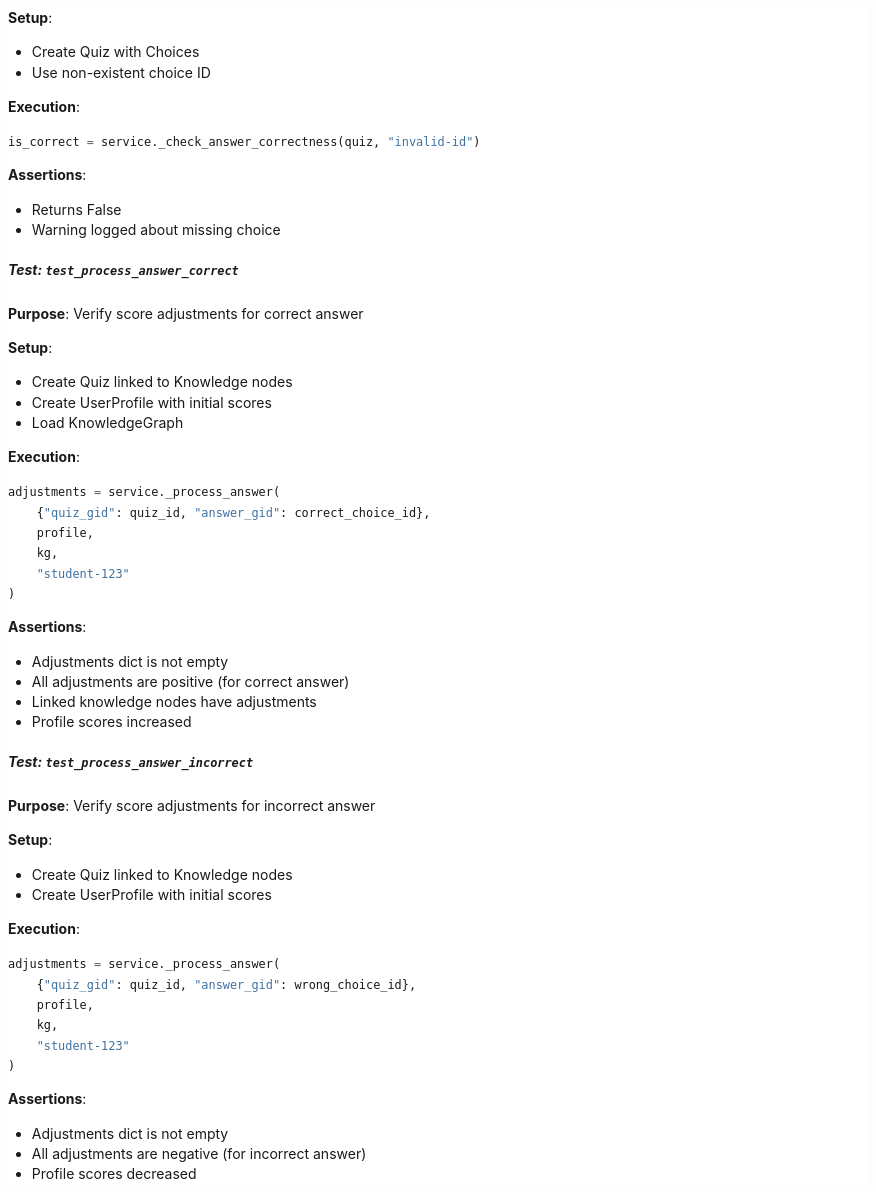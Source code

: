 **Setup**:
- Create Quiz with Choices
- Use non-existent choice ID

**Execution**:
```python
is_correct = service._check_answer_correctness(quiz, "invalid-id")
```

**Assertions**:
- Returns False
- Warning logged about missing choice

##### Test: `test_process_answer_correct`
**Purpose**: Verify score adjustments for correct answer

**Setup**:
- Create Quiz linked to Knowledge nodes
- Create UserProfile with initial scores
- Load KnowledgeGraph

**Execution**:
```python
adjustments = service._process_answer(
    {"quiz_gid": quiz_id, "answer_gid": correct_choice_id},
    profile,
    kg,
    "student-123"
)
```

**Assertions**:
- Adjustments dict is not empty
- All adjustments are positive (for correct answer)
- Linked knowledge nodes have adjustments
- Profile scores increased

##### Test: `test_process_answer_incorrect`
**Purpose**: Verify score adjustments for incorrect answer

**Setup**:
- Create Quiz linked to Knowledge nodes
- Create UserProfile with initial scores

**Execution**:
```python
adjustments = service._process_answer(
    {"quiz_gid": quiz_id, "answer_gid": wrong_choice_id},
    profile,
    kg,
    "student-123"
)
```

**Assertions**:
- Adjustments dict is not empty
- All adjustments are negative (for incorrect answer)
- Profile scores decreased
